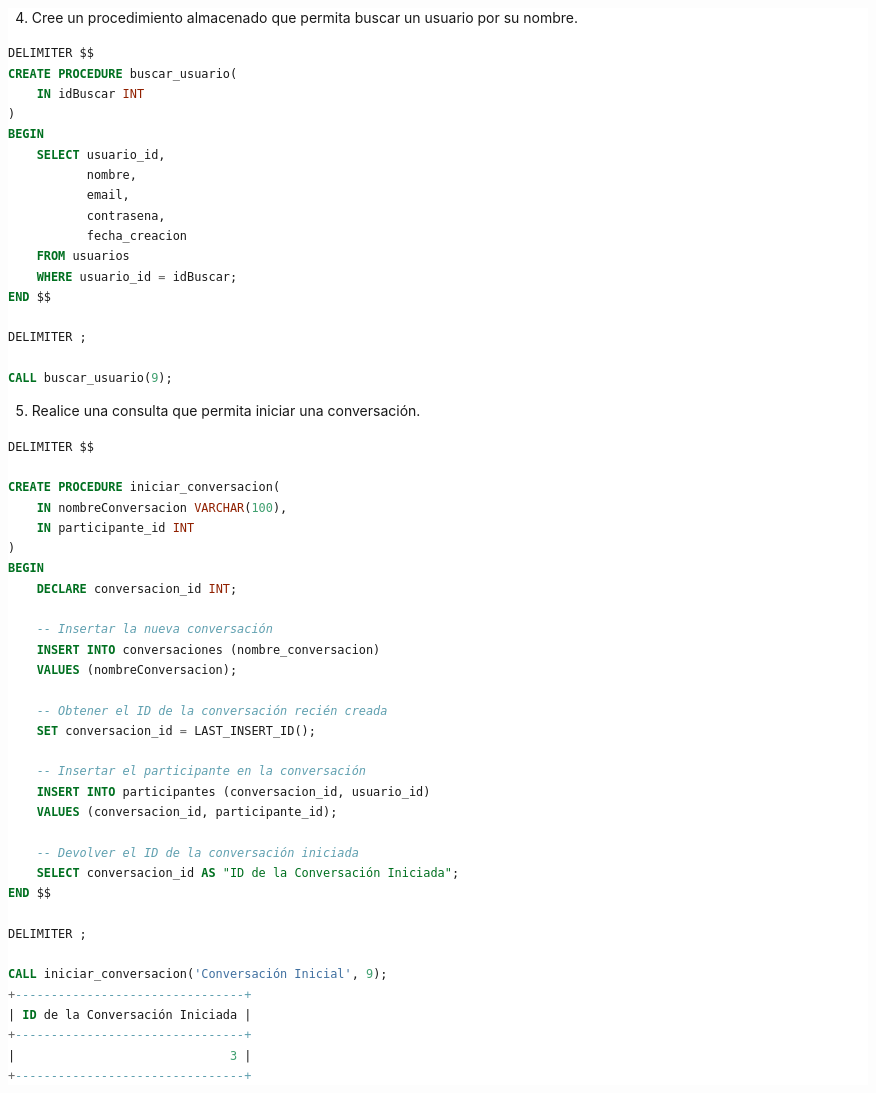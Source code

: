 4. Cree un procedimiento almacenado que permita buscar un usuario por su nombre.

```sql
DELIMITER $$
CREATE PROCEDURE buscar_usuario(
    IN idBuscar INT
)
BEGIN
    SELECT usuario_id,
           nombre,
           email,
           contrasena,
           fecha_creacion
    FROM usuarios
    WHERE usuario_id = idBuscar;
END $$

DELIMITER ;

CALL buscar_usuario(9);

```

5. Realice una consulta que permita iniciar una conversación.

```sql
DELIMITER $$

CREATE PROCEDURE iniciar_conversacion(
    IN nombreConversacion VARCHAR(100),
    IN participante_id INT
)
BEGIN
    DECLARE conversacion_id INT;

    -- Insertar la nueva conversación
    INSERT INTO conversaciones (nombre_conversacion)
    VALUES (nombreConversacion);

    -- Obtener el ID de la conversación recién creada
    SET conversacion_id = LAST_INSERT_ID();

    -- Insertar el participante en la conversación
    INSERT INTO participantes (conversacion_id, usuario_id)
    VALUES (conversacion_id, participante_id);

    -- Devolver el ID de la conversación iniciada
    SELECT conversacion_id AS "ID de la Conversación Iniciada";
END $$

DELIMITER ;

CALL iniciar_conversacion('Conversación Inicial', 9);
+--------------------------------+
| ID de la Conversación Iniciada |
+--------------------------------+
|                              3 |
+--------------------------------+

```

